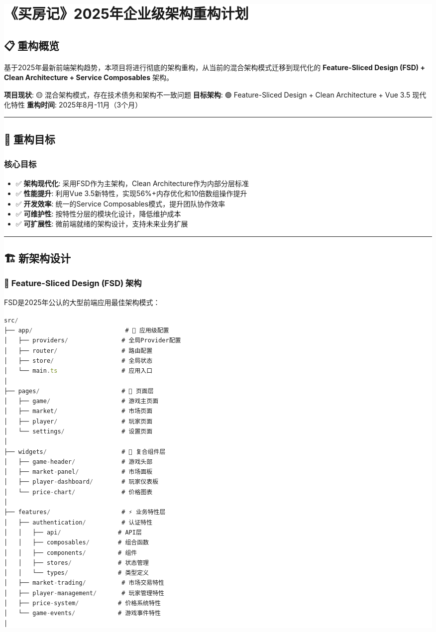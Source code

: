 # 《买房记》2025年企业级架构重构计划

## 📋 **重构概览**

基于2025年最新前端架构趋势，本项目将进行彻底的架构重构，从当前的混合架构模式迁移到现代化的 **Feature-Sliced Design (FSD) + Clean Architecture + Service Composables** 架构。

**项目现状**: 🟡 混合架构模式，存在技术债务和架构不一致问题
**目标架构**: 🟢 Feature-Sliced Design + Clean Architecture + Vue 3.5 现代化特性
**重构时间**: 2025年8月-11月（3个月）

---

## 🎯 **重构目标**

### 核心目标
- ✅ **架构现代化**: 采用FSD作为主架构，Clean Architecture作为内部分层标准
- ✅ **性能提升**: 利用Vue 3.5新特性，实现56%+内存优化和10倍数组操作提升
- ✅ **开发效率**: 统一的Service Composables模式，提升团队协作效率
- ✅ **可维护性**: 按特性分层的模块化设计，降低维护成本
- ✅ **可扩展性**: 微前端就绪的架构设计，支持未来业务扩展

---

## 🏗️ **新架构设计**

### 🎨 **Feature-Sliced Design (FSD) 架构**

FSD是2025年公认的大型前端应用最佳架构模式：

```typescript
src/
├── app/                          # 🚀 应用级配置
│   ├── providers/               # 全局Provider配置
│   ├── router/                  # 路由配置
│   ├── store/                   # 全局状态
│   └── main.ts                  # 应用入口
│
├── pages/                       # 📄 页面层
│   ├── game/                    # 游戏主页面
│   ├── market/                  # 市场页面
│   ├── player/                  # 玩家页面
│   └── settings/                # 设置页面
│
├── widgets/                     # 🧩 复合组件层
│   ├── game-header/             # 游戏头部
│   ├── market-panel/            # 市场面板
│   ├── player-dashboard/        # 玩家仪表板
│   └── price-chart/             # 价格图表
│
├── features/                    # ⚡ 业务特性层
│   ├── authentication/          # 认证特性
│   │   ├── api/                # API层
│   │   ├── composables/        # 组合函数
│   │   ├── components/         # 组件
│   │   ├── stores/             # 状态管理
│   │   └── types/              # 类型定义
│   ├── market-trading/          # 市场交易特性
│   ├── player-management/       # 玩家管理特性
│   ├── price-system/           # 价格系统特性
│   └── game-events/            # 游戏事件特性
│
```